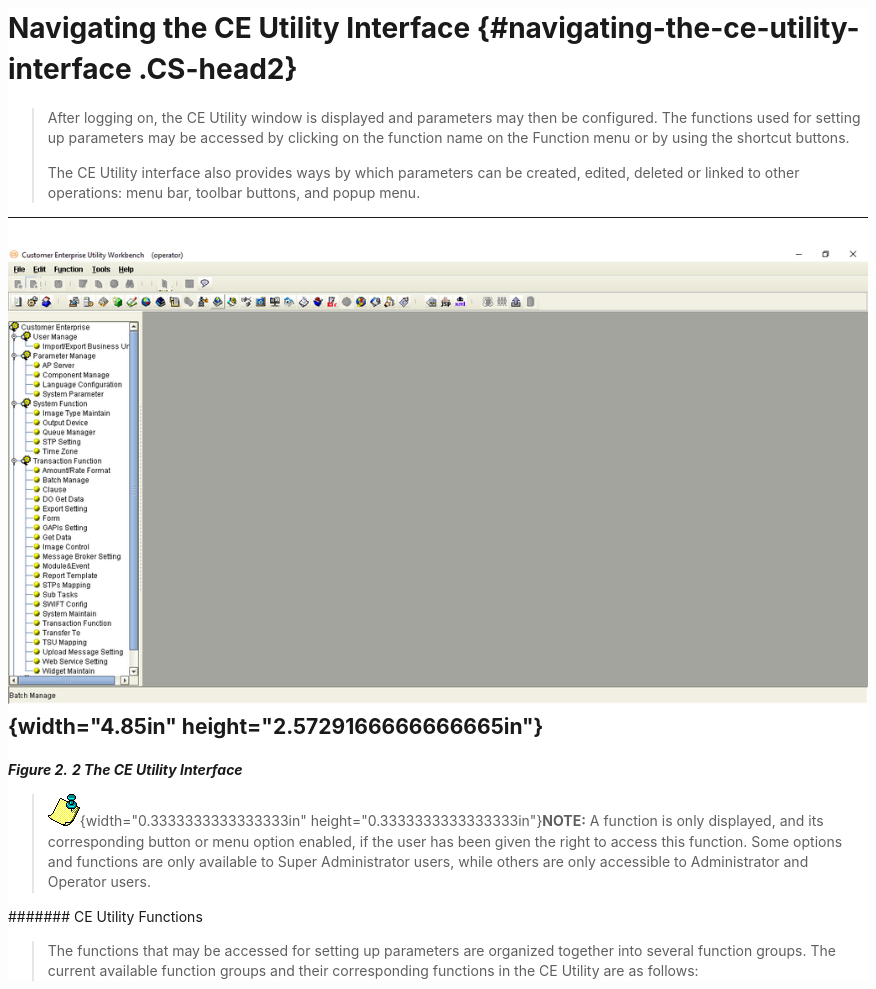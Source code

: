 Navigating the CE Utility Interface {#navigating-the-ce-utility-interface .CS-head2}
===================================

> After logging on, the CE Utility window is displayed and parameters
> may then be configured. The functions used for setting up parameters
> may be accessed by clicking on the function name on the Function menu
> or by using the shortcut buttons.
>
> The CE Utility interface also provides ways by which parameters can be
> created, edited, deleted or linked to other operations: menu bar,
> toolbar buttons, and popup menu.

  ------------------------------------------------------------------------
  ![](./media/image15.png){width="4.85in" height="2.5729166666666665in"}
  ------------------------------------------------------------------------

***Figure 2.*** ***2 The CE Utility Interface***

> ![note](./media/image3.png){width="0.3333333333333333in"
> height="0.3333333333333333in"}**NOTE:** A function is only displayed,
> and its corresponding button or menu option enabled, if the user has
> been given the right to access this function. Some options and
> functions are only available to Super Administrator users, while
> others are only accessible to Administrator and Operator users.

####### CE Utility Functions

> The functions that may be accessed for setting up parameters are
> organized together into several function groups. The current available
> function groups and their corresponding functions in the CE Utility
> are as follows:
